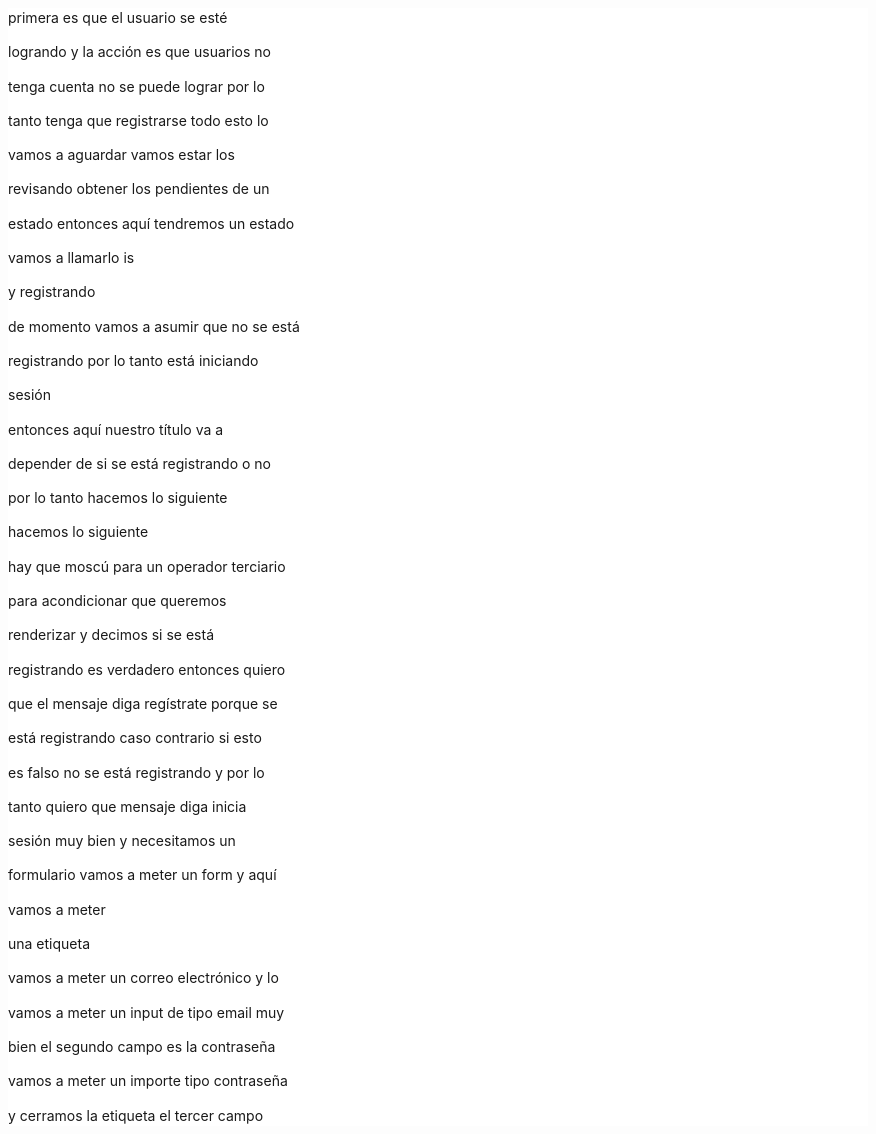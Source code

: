 primera es que el usuario se esté

logrando y la acción es que usuarios no

tenga cuenta no se puede lograr por lo

tanto tenga que registrarse todo esto lo

vamos a aguardar vamos estar los

revisando obtener los pendientes de un

estado entonces aquí tendremos un estado

vamos a llamarlo is

y registrando

de momento vamos a asumir que no se está

registrando por lo tanto está iniciando

sesión

entonces aquí nuestro título va a

depender de si se está registrando o no

por lo tanto hacemos lo siguiente

hacemos lo siguiente

hay que moscú para un operador terciario

para acondicionar que queremos

renderizar y decimos si se está

registrando es verdadero entonces quiero

que el mensaje diga regístrate porque se

está registrando caso contrario si esto

es falso no se está registrando y por lo

tanto quiero que mensaje diga inicia

sesión muy bien y necesitamos un

formulario vamos a meter un form y aquí

vamos a meter

una etiqueta

vamos a meter un correo electrónico y lo

vamos a meter un input de tipo email muy

bien el segundo campo es la contraseña

vamos a meter un importe tipo contraseña

y cerramos la etiqueta el tercer campo
